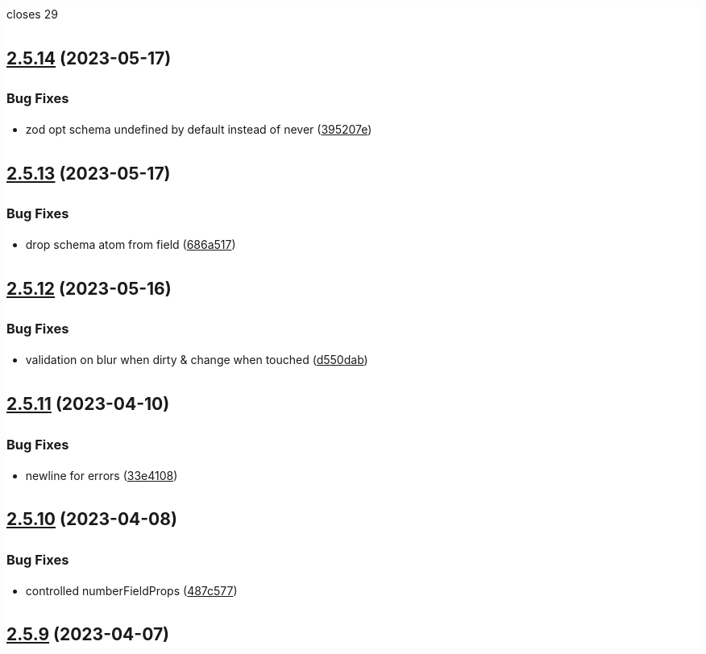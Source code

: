 closes 29

## [2.5.14](https://github.com/MiroslavPetrik/form-atoms-field/compare/v2.5.13...v2.5.14) (2023-05-17)


### Bug Fixes

* zod opt schema undefined by default instead of never ([395207e](https://github.com/MiroslavPetrik/form-atoms-field/commit/395207e2e990b9dfcfd9b551b1bc87226e5d78ff))

## [2.5.13](https://github.com/MiroslavPetrik/form-atoms-field/compare/v2.5.12...v2.5.13) (2023-05-17)


### Bug Fixes

* drop schema atom from field ([686a517](https://github.com/MiroslavPetrik/form-atoms-field/commit/686a517447fa97a9a7e87387eef7f8a8c737e6d7))

## [2.5.12](https://github.com/MiroslavPetrik/form-atoms-field/compare/v2.5.11...v2.5.12) (2023-05-16)


### Bug Fixes

* validation on blur when dirty & change when touched ([d550dab](https://github.com/MiroslavPetrik/form-atoms-field/commit/d550dab4626f6df474b62a375629a23c8fae2506))

## [2.5.11](https://github.com/MiroslavPetrik/form-atoms-field/compare/v2.5.10...v2.5.11) (2023-04-10)


### Bug Fixes

* newline for errors ([33e4108](https://github.com/MiroslavPetrik/form-atoms-field/commit/33e410819874b60c2762ef3299f62e24933c8ce0))

## [2.5.10](https://github.com/MiroslavPetrik/form-atoms-field/compare/v2.5.9...v2.5.10) (2023-04-08)


### Bug Fixes

* controlled numberFieldProps ([487c577](https://github.com/MiroslavPetrik/form-atoms-field/commit/487c57779cd7cdcd0b727bb9d289083ba7ce9024))

## [2.5.9](https://github.com/MiroslavPetrik/form-atoms-field/compare/v2.5.8...v2.5.9) (2023-04-07)


